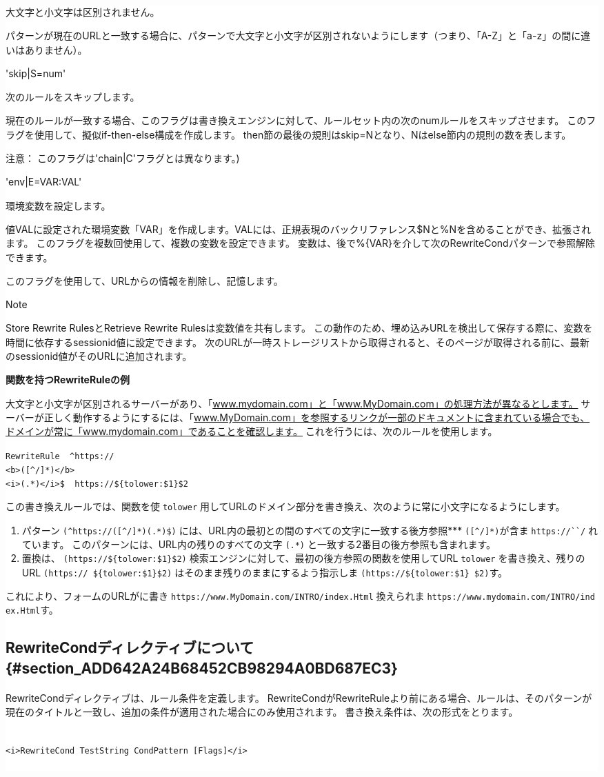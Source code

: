    <td colname="col2"> <p>大文字と小文字は区別されません。 </p> <p> パターンが現在のURLと一致する場合に、パターンで大文字と小文字が区別されないようにします（つまり、「A-Z」と「a-z」の間に違いはありません）。 </p> </td> 
  </tr> 
  <tr> 
   <td colname="col1"> <p> 'skip|S=num' </p> </td> 
   <td colname="col2"> <p>次のルールをスキップします。 </p> <p> 現在のルールが一致する場合、このフラグは書き換えエンジンに対して、ルールセット内の次のnumルールをスキップさせます。 このフラグを使用して、擬似if-then-else構成を作成します。 then節の最後の規則はskip=Nとなり、Nはelse節内の規則の数を表します。 </p> <p> <p>注意： このフラグは'chain|C'フラグとは異なります。) </p> </p> </td> 
  </tr> 
  <tr> 
   <td colname="col1"> <p> 'env|E=VAR:VAL' </p> </td> 
   <td colname="col2"> <p>環境変数を設定します。 </p> <p>値VALに設定された環境変数「VAR」を作成します。VALには、正規表現のバックリファレンス$Nと%Nを含めることができ、拡張されます。 このフラグを複数回使用して、複数の変数を設定できます。 変数は、後で%{VAR}を介して次のRewriteCondパターンで参照解除できます。 </p> <p>このフラグを使用して、URLからの情報を削除し、記憶します。 </p> </td> 
  </tr> 
 </tbody> 
</table>

>[!NOTE]
>
>Store Rewrite RulesとRetrieve Rewrite Rulesは変数値を共有します。 この動作のため、埋め込みURLを検出して保存する際に、変数を時間に依存するsessionid値に設定できます。 次のURLが一時ストレージリストから取得されると、そのページが取得される前に、最新のsessionid値がそのURLに追加されます。

**関数を持つRewriteRuleの例**

大文字と小文字が区別されるサーバーがあり、「www.mydomain.com」と「www.MyDomain.com」の処理方法が異なるとします。 サーバーが正しく動作するようにするには、「www.MyDomain.com」を参照するリンクが一部のドキュメントに含まれている場合でも、ドメインが常に「www.mydomain.com」であることを確認します。 これを行うには、次のルールを使用します。

```
RewriteRule  ^https:// 
<b>([^/]*)</b> 
<i>(.*)</i>$  https://${tolower:$1}$2
```

この書き換えルールでは、関数を使 `tolower` 用してURLのドメイン部分を書き換え、次のように常に小文字になるようにします。

1. パターン `(^https://([^/]*)(.*)$)` には、URL内の最初との間のすべての文字に一致する後方参照*** `([^/]*)`が含ま `https://``/` れています。 このパターンには、URL内の残りのすべての文字 `(.*)` と一致する2番目の後方参照も含まれます。
1. 置換は、 `(https://${tolower:$1}$2)` 検索エンジンに対して、最初の後方参照の関数を使用してURL `tolower` を書き換え、残りのURL `(https:// ${tolower:$1}$2)` はそのまま残りのままにするよう指示しま `(https://${tolower:$1} $2)`す。

これにより、フォームのURLがに書き `https://www.MyDomain.com/INTRO/index.Html` 換えられま `https://www.mydomain.com/INTRO/index.Html`す。

## RewriteCondディレクティブについて {#section_ADD642A24B68452CB98294A0BD687EC3}

RewriteCondディレクティブは、ルール条件を定義します。 RewriteCondがRewriteRuleより前にある場合、ルールは、そのパターンが現在のタイトルと一致し、追加の条件が適用された場合にのみ使用されます。 書き換え条件は、次の形式をとります。

```
           
<i>RewriteCond TestString CondPattern [Flags]</i> 
        
```
